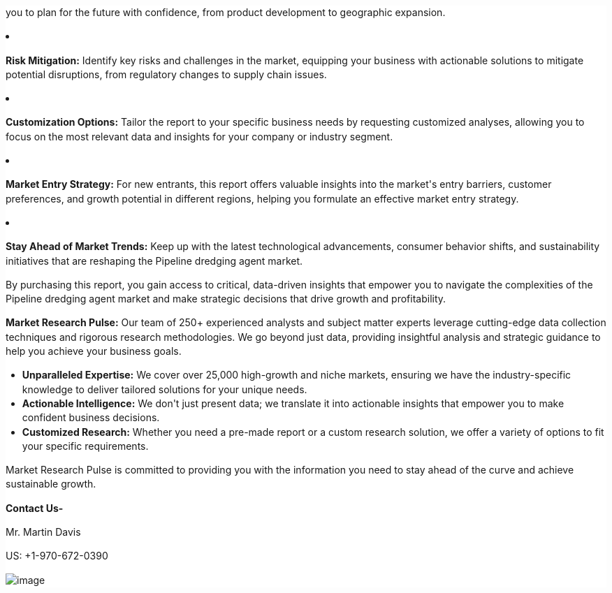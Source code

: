 you to plan for the future with confidence, from product development to geographic expansion.</p></li><li><p><strong>Risk Mitigation:</strong> Identify key risks and challenges in the market, equipping your business with actionable solutions to mitigate potential disruptions, from regulatory changes to supply chain issues.</p></li><li><p><strong>Customization Options:</strong> Tailor the report to your specific business needs by requesting customized analyses, allowing you to focus on the most relevant data and insights for your company or industry segment.</p></li><li><p><strong>Market Entry Strategy:</strong> For new entrants, this report offers valuable insights into the market's entry barriers, customer preferences, and growth potential in different regions, helping you formulate an effective market entry strategy.</p></li><li><p><strong>Stay Ahead of Market Trends:</strong> Keep up with the latest technological advancements, consumer behavior shifts, and sustainability initiatives that are reshaping the Pipeline dredging agent market.</p></li></ol><p>By purchasing this report, you gain access to critical, data-driven insights that empower you to navigate the complexities of the Pipeline dredging agent market and make strategic decisions that drive growth and profitability.</p><p><strong>Market Research Pulse:</strong>&nbsp;Our team of 250+ experienced analysts and subject matter experts leverage cutting-edge data collection techniques and rigorous research methodologies. We go beyond just data, providing insightful analysis and strategic guidance to help you achieve your business goals.</p><ul><li><strong>Unparalleled Expertise:</strong>&nbsp;We cover over 25,000 high-growth and niche markets, ensuring we have the industry-specific knowledge to deliver tailored solutions for your unique needs.</li><li><strong>Actionable Intelligence:</strong>&nbsp;We don't just present data; we translate it into actionable insights that empower you to make confident business decisions.</li><li><strong>Customized Research:</strong>&nbsp;Whether you need a pre-made report or a custom research solution, we offer a variety of options to fit your specific requirements.</li></ul><p>Market Research Pulse is committed to providing you with the information you need to stay ahead of the curve and achieve sustainable growth.</p><p><strong>Contact Us-</strong></p><p>Mr. Martin Davis</p><p>US: +1-970-672-0390</p>
![image](https://github.com/user-attachments/assets/e0ac3ef1-bff6-401b-8b68-249c2e861cd2)
